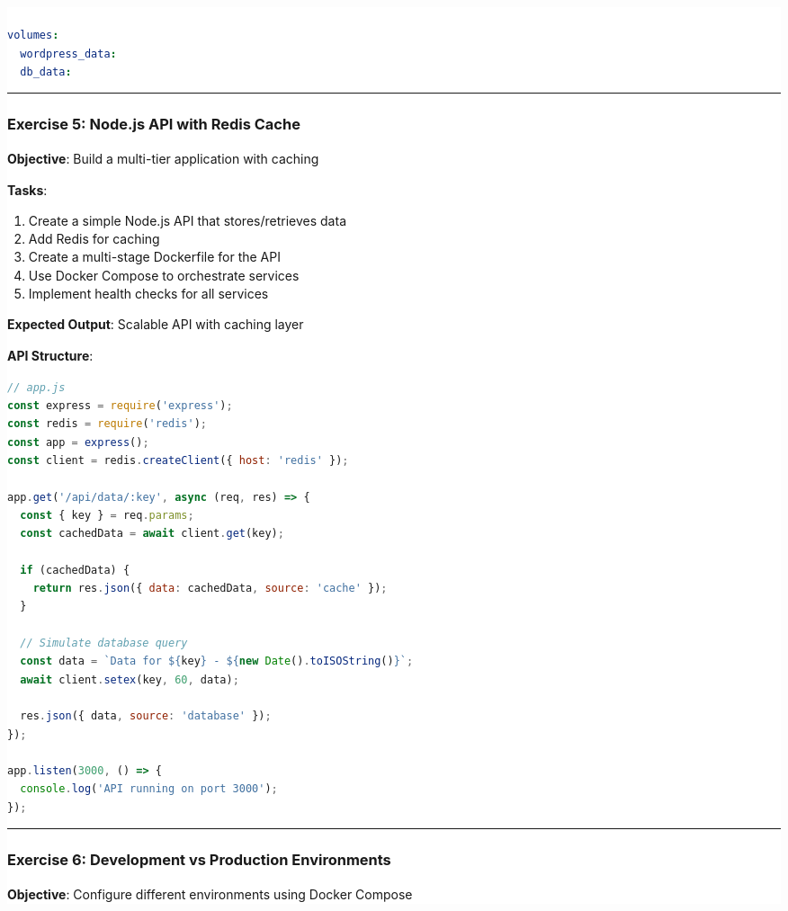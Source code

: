 ```yaml

volumes:
  wordpress_data:
  db_data:
```

---

### Exercise 5: Node.js API with Redis Cache
**Objective**: Build a multi-tier application with caching

**Tasks**:
1. Create a simple Node.js API that stores/retrieves data
2. Add Redis for caching
3. Create a multi-stage Dockerfile for the API
4. Use Docker Compose to orchestrate services
5. Implement health checks for all services

**Expected Output**: Scalable API with caching layer

**API Structure**:
```javascript
// app.js
const express = require('express');
const redis = require('redis');
const app = express();
const client = redis.createClient({ host: 'redis' });

app.get('/api/data/:key', async (req, res) => {
  const { key } = req.params;
  const cachedData = await client.get(key);
  
  if (cachedData) {
    return res.json({ data: cachedData, source: 'cache' });
  }
  
  // Simulate database query
  const data = `Data for ${key} - ${new Date().toISOString()}`;
  await client.setex(key, 60, data);
  
  res.json({ data, source: 'database' });
});

app.listen(3000, () => {
  console.log('API running on port 3000');
});
```

---

### Exercise 6: Development vs Production Environments
**Objective**: Configure different environments using Docker Compose
